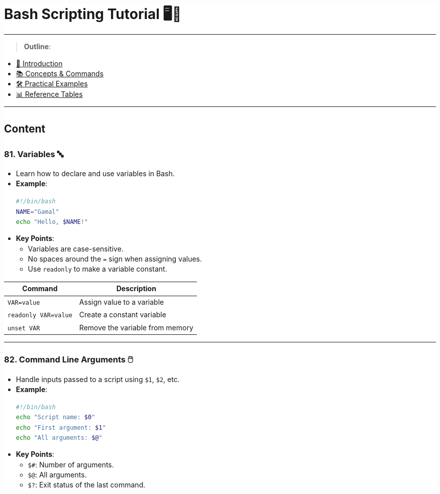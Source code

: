 # Bash Scripting Tutorial 🖥️🐧

---

> **Outline**:

- [📄 Introduction](#introduction)
- [📚 Concepts & Commands](#concepts--commands)
- [🛠️ Practical Examples](#practical-examples)
- [📊 Reference Tables](#reference-tables)

---

## **Content**

### **81. Variables** 🔤

- Learn how to declare and use variables in Bash.
- **Example**:
  ```bash
  #!/bin/bash
  NAME="Gamal"
  echo "Hello, $NAME!"
  ```
- **Key Points**:
  - Variables are case-sensitive.
  - No spaces around the `=` sign when assigning values.
  - Use `readonly` to make a variable constant.

| **Command**          | **Description**                 |
| -------------------- | ------------------------------- |
| `VAR=value`          | Assign value to a variable      |
| `readonly VAR=value` | Create a constant variable      |
| `unset VAR`          | Remove the variable from memory |

---

### **82. Command Line Arguments** 🖱️

- Handle inputs passed to a script using `$1`, `$2`, etc.
- **Example**:
  ```bash
  #!/bin/bash
  echo "Script name: $0"
  echo "First argument: $1"
  echo "All arguments: $@"
  ```
- **Key Points**:
  - `$#`: Number of arguments.
  - `$@`: All arguments.
  - `$?`: Exit status of the last command.
